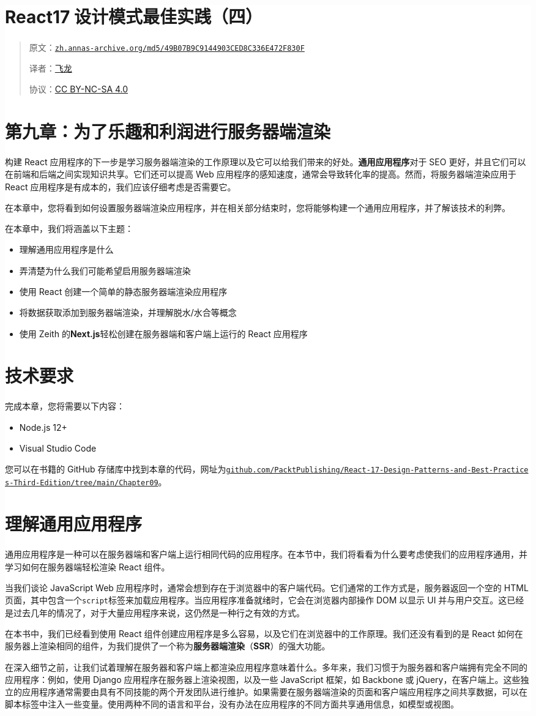 # React17 设计模式最佳实践（四）

> 原文：[`zh.annas-archive.org/md5/49B07B9C9144903CED8C336E472F830F`](https://zh.annas-archive.org/md5/49B07B9C9144903CED8C336E472F830F)
> 
> 译者：[飞龙](https://github.com/wizardforcel)
> 
> 协议：[CC BY-NC-SA 4.0](http://creativecommons.org/licenses/by-nc-sa/4.0/)

# 第九章：为了乐趣和利润进行服务器端渲染

构建 React 应用程序的下一步是学习服务器端渲染的工作原理以及它可以给我们带来的好处。**通用应用程序**对于 SEO 更好，并且它们可以在前端和后端之间实现知识共享。它们还可以提高 Web 应用程序的感知速度，通常会导致转化率的提高。然而，将服务器端渲染应用于 React 应用程序是有成本的，我们应该仔细考虑是否需要它。

在本章中，您将看到如何设置服务器端渲染应用程序，并在相关部分结束时，您将能够构建一个通用应用程序，并了解该技术的利弊。

在本章中，我们将涵盖以下主题：

+   理解通用应用程序是什么

+   弄清楚为什么我们可能希望启用服务器端渲染

+   使用 React 创建一个简单的静态服务器端渲染应用程序

+   将数据获取添加到服务器端渲染，并理解脱水/水合等概念

+   使用 Zeith 的**Next.js**轻松创建在服务器端和客户端上运行的 React 应用程序

# 技术要求

完成本章，您将需要以下内容：

+   Node.js 12+

+   Visual Studio Code

您可以在书籍的 GitHub 存储库中找到本章的代码，网址为[`github.com/PacktPublishing/React-17-Design-Patterns-and-Best-Practices-Third-Edition/tree/main/Chapter09`](https://github.com/PacktPublishing/React-17-Design-Patterns-and-Best-Practices-Third-Edition/tree/main/Chapter09)。

# 理解通用应用程序

通用应用程序是一种可以在服务器端和客户端上运行相同代码的应用程序。在本节中，我们将看看为什么要考虑使我们的应用程序通用，并学习如何在服务器端轻松渲染 React 组件。

当我们谈论 JavaScript Web 应用程序时，通常会想到存在于浏览器中的客户端代码。它们通常的工作方式是，服务器返回一个空的 HTML 页面，其中包含一个`script`标签来加载应用程序。当应用程序准备就绪时，它会在浏览器内部操作 DOM 以显示 UI 并与用户交互。这已经是过去几年的情况了，对于大量应用程序来说，这仍然是一种行之有效的方式。

在本书中，我们已经看到使用 React 组件创建应用程序是多么容易，以及它们在浏览器中的工作原理。我们还没有看到的是 React 如何在服务器上渲染相同的组件，为我们提供了一个称为**服务器端渲染**（**SSR**）的强大功能。

在深入细节之前，让我们试着理解在服务器和客户端上都渲染应用程序意味着什么。多年来，我们习惯于为服务器和客户端拥有完全不同的应用程序：例如，使用 Django 应用程序在服务器上渲染视图，以及一些 JavaScript 框架，如 Backbone 或 jQuery，在客户端上。这些独立的应用程序通常需要由具有不同技能的两个开发团队进行维护。如果需要在服务器端渲染的页面和客户端应用程序之间共享数据，可以在脚本标签中注入一些变量。使用两种不同的语言和平台，没有办法在应用程序的不同方面共享通用信息，如模型或视图。
